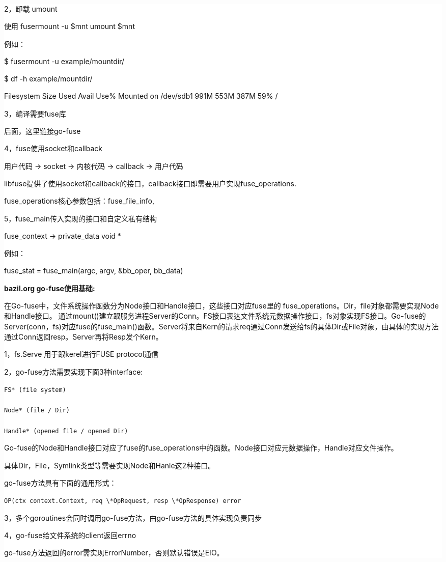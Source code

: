 
2，卸载 umount

使用 fusermount -u $mnt
umount $mnt

例如：

$ fusermount -u example/mountdir/

$ df -h example/mountdir/

Filesystem      Size  Used Avail Use% Mounted on
/dev/sdb1       991M  553M  387M  59% /

3，编译需要fuse库

后面，这里链接go-fuse

4，fuse使用socket和callback

用户代码 -> socket -> 内核代码 -> callback -> 用户代码

libfuse提供了使用socket和callback的接口，callback接口即需要用户实现fuse\_operations.

fuse\_operations核心参数包括：fuse\_file\_info, 

5，fuse\_main传入实现的接口和自定义私有结构

fuse\_context -> private\_data  void \*

例如：

fuse\_stat = fuse\_main(argc, argv, &bb_oper, bb_data)

**bazil.org go-fuse使用基础:**

在Go-fuse中，文件系统操作函数分为Node接口和Handle接口，这些接口对应fuse里的 fuse\_operations。Dir，file对象都需要实现Node和Handle接口。
通过mount()建立跟服务进程Server的Conn。FS接口表达文件系统元数据操作接口，fs对象实现FS接口。Go-fuse的Server(conn，fs)对应fuse的fuse\_main()函数。Server将来自Kern的请求req通过Conn发送给fs的具体Dir或File对象，由具体的实现方法通过Conn返回resp。Server再将Resp发个Kern。

1，fs.Serve 用于跟kerel进行FUSE protocol通信

2，go-fuse方法需要实现下面3种interface:
	
	FS* (file system)
	
	Node* (file / Dir)
	
	Handle* (opened file / opened Dir)
	
Go-fuse的Node和Handle接口对应了fuse的fuse_operations中的函数。Node接口对应元数据操作，Handle对应文件操作。

具体Dir，File，Symlink类型等需要实现Node和Hanle这2种接口。

go-fuse方法具有下面的通用形式：

	OP(ctx context.Context, req \*OpRequest, resp \*OpResponse) error

3，多个goroutines会同时调用go-fuse方法，由go-fuse方法的具体实现负责同步

4，go-fuse给文件系统的client返回errno

go-fuse方法返回的error需实现ErrorNumber，否则默认错误是EIO。
